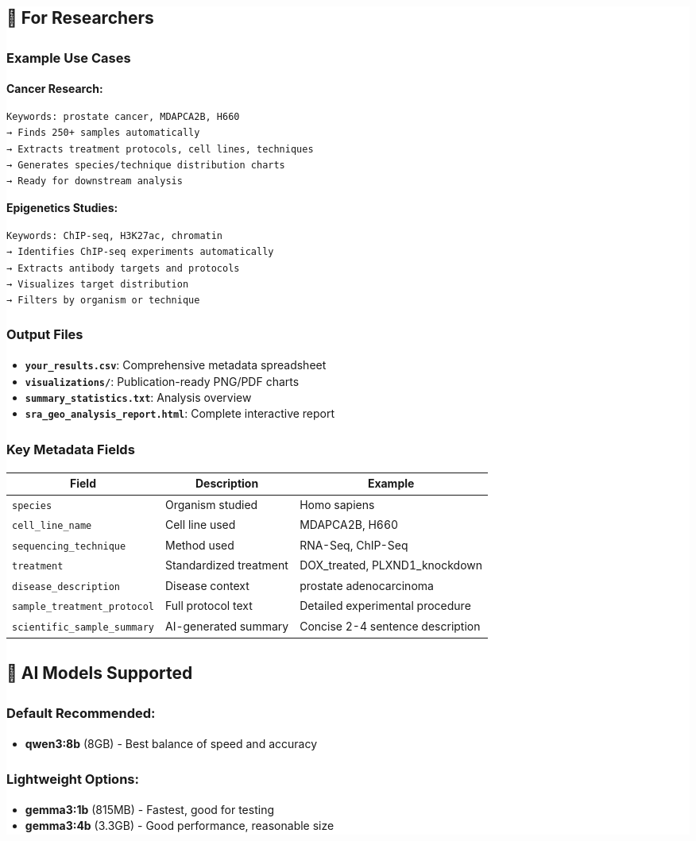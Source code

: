 ## 🔬 For Researchers

### Example Use Cases

**Cancer Research:**
```
Keywords: prostate cancer, MDAPCA2B, H660
→ Finds 250+ samples automatically
→ Extracts treatment protocols, cell lines, techniques
→ Generates species/technique distribution charts
→ Ready for downstream analysis
```

**Epigenetics Studies:**
```
Keywords: ChIP-seq, H3K27ac, chromatin
→ Identifies ChIP-seq experiments automatically  
→ Extracts antibody targets and protocols
→ Visualizes target distribution
→ Filters by organism or technique
```

### Output Files

- **`your_results.csv`**: Comprehensive metadata spreadsheet
- **`visualizations/`**: Publication-ready PNG/PDF charts
- **`summary_statistics.txt`**: Analysis overview
- **`sra_geo_analysis_report.html`**: Complete interactive report

### Key Metadata Fields

| Field | Description | Example |
|-------|-------------|---------|
| `species` | Organism studied | Homo sapiens |
| `cell_line_name` | Cell line used | MDAPCA2B, H660 |
| `sequencing_technique` | Method used | RNA-Seq, ChIP-Seq |
| `treatment` | Standardized treatment | DOX_treated, PLXND1_knockdown |
| `disease_description` | Disease context | prostate adenocarcinoma |
| `sample_treatment_protocol` | Full protocol text | Detailed experimental procedure |
| `scientific_sample_summary` | AI-generated summary | Concise 2-4 sentence description |

## 🤖 AI Models Supported

### Default Recommended:
- **qwen3:8b** (8GB) - Best balance of speed and accuracy

### Lightweight Options:
- **gemma3:1b** (815MB) - Fastest, good for testing
- **gemma3:4b** (3.3GB) - Good performance, reasonable size
